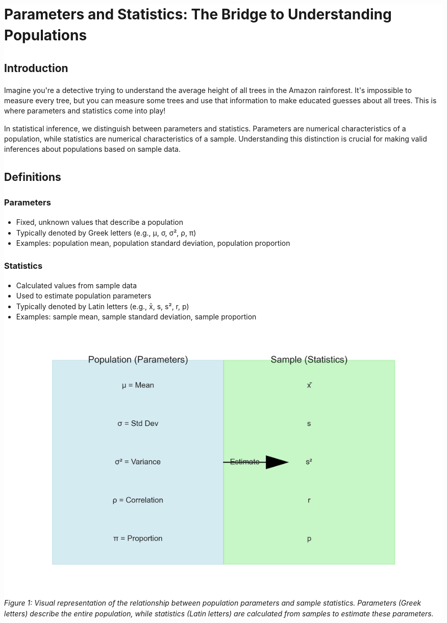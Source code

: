# Parameters and Statistics: The Bridge to Understanding Populations

## Introduction

Imagine you're a detective trying to understand the average height of all trees in the Amazon rainforest. It's impossible to measure every tree, but you can measure some trees and use that information to make educated guesses about all trees. This is where parameters and statistics come into play!

In statistical inference, we distinguish between parameters and statistics. Parameters are numerical characteristics of a population, while statistics are numerical characteristics of a sample. Understanding this distinction is crucial for making valid inferences about populations based on sample data.

## Definitions

### Parameters

- Fixed, unknown values that describe a population
- Typically denoted by Greek letters (e.g., μ, σ, σ², ρ, π)
- Examples: population mean, population standard deviation, population proportion

### Statistics

- Calculated values from sample data
- Used to estimate population parameters
- Typically denoted by Latin letters (e.g., x̄, s, s², r, p)
- Examples: sample mean, sample standard deviation, sample proportion

![Parameter-Statistic Relationship](assets/parameter_statistic_diagram.png)
*Figure 1: Visual representation of the relationship between population parameters and sample statistics. Parameters (Greek letters) describe the entire population, while statistics (Latin letters) are calculated from samples to estimate these parameters.*
